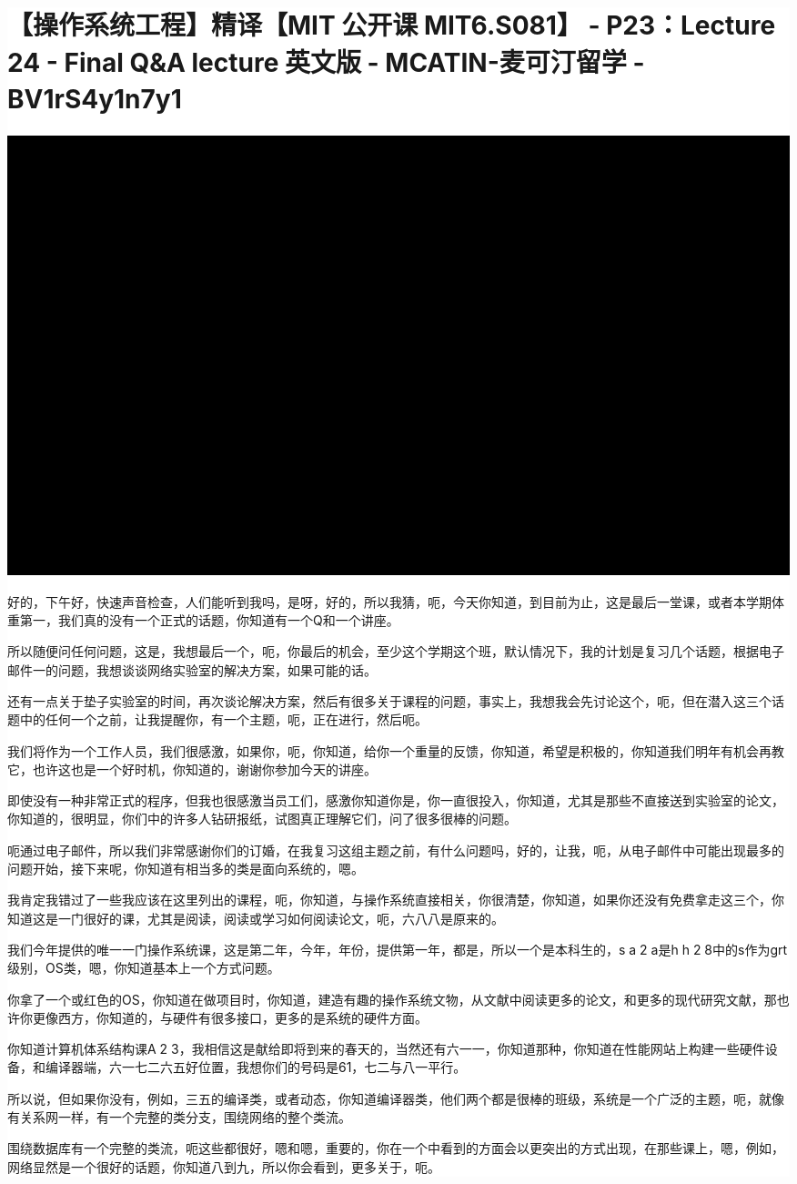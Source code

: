# 【操作系统工程】精译【MIT 公开课 MIT6.S081】 - P23：Lecture 24 -  Final Q&A lecture 英文版 - MCATIN-麦可汀留学 - BV1rS4y1n7y1

![](img/2951c2de4fadf60c0ba62b4f514fda37_0.png)

好的，下午好，快速声音检查，人们能听到我吗，是呀，好的，所以我猜，呃，今天你知道，到目前为止，这是最后一堂课，或者本学期体重第一，我们真的没有一个正式的话题，你知道有一个Q和一个讲座。

所以随便问任何问题，这是，我想最后一个，呃，你最后的机会，至少这个学期这个班，默认情况下，我的计划是复习几个话题，根据电子邮件一的问题，我想谈谈网络实验室的解决方案，如果可能的话。

还有一点关于垫子实验室的时间，再次谈论解决方案，然后有很多关于课程的问题，事实上，我想我会先讨论这个，呃，但在潜入这三个话题中的任何一个之前，让我提醒你，有一个主题，呃，正在进行，然后呃。

我们将作为一个工作人员，我们很感激，如果你，呃，你知道，给你一个重量的反馈，你知道，希望是积极的，你知道我们明年有机会再教它，也许这也是一个好时机，你知道的，谢谢你参加今天的讲座。

即使没有一种非常正式的程序，但我也很感激当员工们，感激你知道你是，你一直很投入，你知道，尤其是那些不直接送到实验室的论文，你知道的，很明显，你们中的许多人钻研报纸，试图真正理解它们，问了很多很棒的问题。

呃通过电子邮件，所以我们非常感谢你们的订婚，在我复习这组主题之前，有什么问题吗，好的，让我，呃，从电子邮件中可能出现最多的问题开始，接下来呢，你知道有相当多的类是面向系统的，嗯。

我肯定我错过了一些我应该在这里列出的课程，呃，你知道，与操作系统直接相关，你很清楚，你知道，如果你还没有免费拿走这三个，你知道这是一门很好的课，尤其是阅读，阅读或学习如何阅读论文，呃，六八八是原来的。

我们今年提供的唯一一门操作系统课，这是第二年，今年，年份，提供第一年，都是，所以一个是本科生的，s a 2 a是h h 2 8中的s作为grt级别，OS类，嗯，你知道基本上一个方式问题。

你拿了一个或红色的OS，你知道在做项目时，你知道，建造有趣的操作系统文物，从文献中阅读更多的论文，和更多的现代研究文献，那也许你更像西方，你知道的，与硬件有很多接口，更多的是系统的硬件方面。

你知道计算机体系结构课A 2 3，我相信这是献给即将到来的春天的，当然还有六一一，你知道那种，你知道在性能网站上构建一些硬件设备，和编译器端，六一七二六五好位置，我想你们的号码是61，七二与八一平行。

所以说，但如果你没有，例如，三五的编译类，或者动态，你知道编译器类，他们两个都是很棒的班级，系统是一个广泛的主题，呃，就像有关系网一样，有一个完整的类分支，围绕网络的整个类流。

围绕数据库有一个完整的类流，呃这些都很好，嗯和嗯，重要的，你在一个中看到的方面会以更突出的方式出现，在那些课上，嗯，例如，网络显然是一个很好的话题，你知道八到九，所以你会看到，更多关于，呃。
